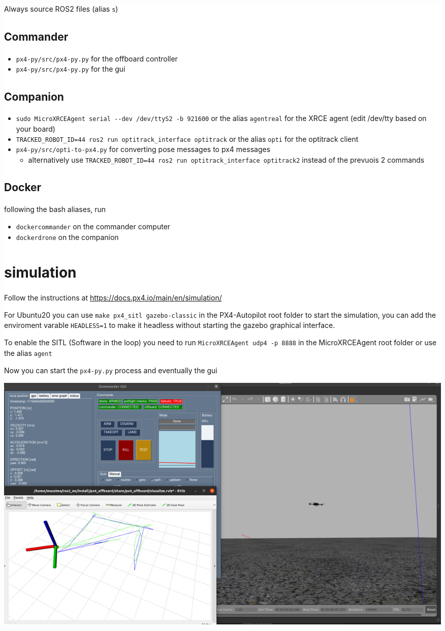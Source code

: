 Always source ROS2 files (alias `s`)

## Commander

- `px4-py/src/px4-py.py` for the offboard controller
- `px4-py/src/px4-py.py` for the gui

## Companion

- `sudo MicroXRCEAgent serial --dev /dev/ttyS2 -b 921600` or the alias `agentreal` for the XRCE agent (edit /dev/tty based on your board)
- `TRACKED_ROBOT_ID=44 ros2 run optitrack_interface optitrack` or the alias `opti` for the optitrack client
- `px4-py/src/opti-to-px4.py` for converting pose messages to px4 messages
  - alternatively use `TRACKED_ROBOT_ID=44 ros2 run optitrack_interface optitrack2` instead of the prevuois 2 commands

## Docker

following the bash aliases, run

- `dockercommander` on the commander computer
- `dockerdrone` on the companion

# simulation

Follow the instructions at https://docs.px4.io/main/en/simulation/

For Ubuntu20 you can use `make px4_sitl gazebo-classic` in the PX4-Autopilot root folder to start the simulation, you can add the enviroment varable `HEADLESS=1` to make it headless without starting the gazebo graphical interface.

To enable the SITL (Software in the loop) you need to run `MicroXRCEAgent udp4 -p 8888` in the MicroXRCEAgent root folder or use the alias `agent`

Now you can start the `px4-py.py` process and eventually the gui

![Gui.py](img/gazebo.png)
